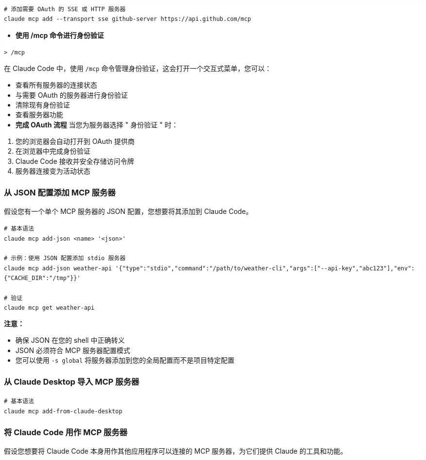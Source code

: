 ```shell
# 添加需要 OAuth 的 SSE 或 HTTP 服务器
claude mcp add --transport sse github-server https://api.github.com/mcp
```

- **使用 /mcp 命令进行身份验证**

```shell
> /mcp
```

在 Claude Code 中，使用 `/mcp` 命令管理身份验证，这会打开一个交互式菜单，您可以：

- 查看所有服务器的连接状态
- 与需要 OAuth 的服务器进行身份验证
- 清除现有身份验证
- 查看服务器功能
- **完成 OAuth 流程**
当您为服务器选择 " 身份验证 " 时：
1. 您的浏览器会自动打开到 OAuth 提供商
2. 在浏览器中完成身份验证
3. Claude Code 接收并安全存储访问令牌
4. 服务器连接变为活动状态

### 从 JSON 配置添加 MCP 服务器

假设您有一个单个 MCP 服务器的 JSON 配置，您想要将其添加到 Claude Code。

```shell
# 基本语法
claude mcp add-json <name> '<json>'

# 示例：使用 JSON 配置添加 stdio 服务器
claude mcp add-json weather-api '{"type":"stdio","command":"/path/to/weather-cli","args":["--api-key","abc123"],"env":{"CACHE_DIR":"/tmp"}}'

# 验证
claude mcp get weather-api
```

**注意：**
- 确保 JSON 在您的 shell 中正确转义
- JSON 必须符合 MCP 服务器配置模式
- 您可以使用 `-s global` 将服务器添加到您的全局配置而不是项目特定配置

### 从 Claude Desktop 导入 MCP 服务器

```shell
# 基本语法 
claude mcp add-from-claude-desktop
```

### 将 Claude Code 用作 MCP 服务器

假设您想要将 Claude Code 本身用作其他应用程序可以连接的 MCP 服务器，为它们提供 Claude 的工具和功能。
